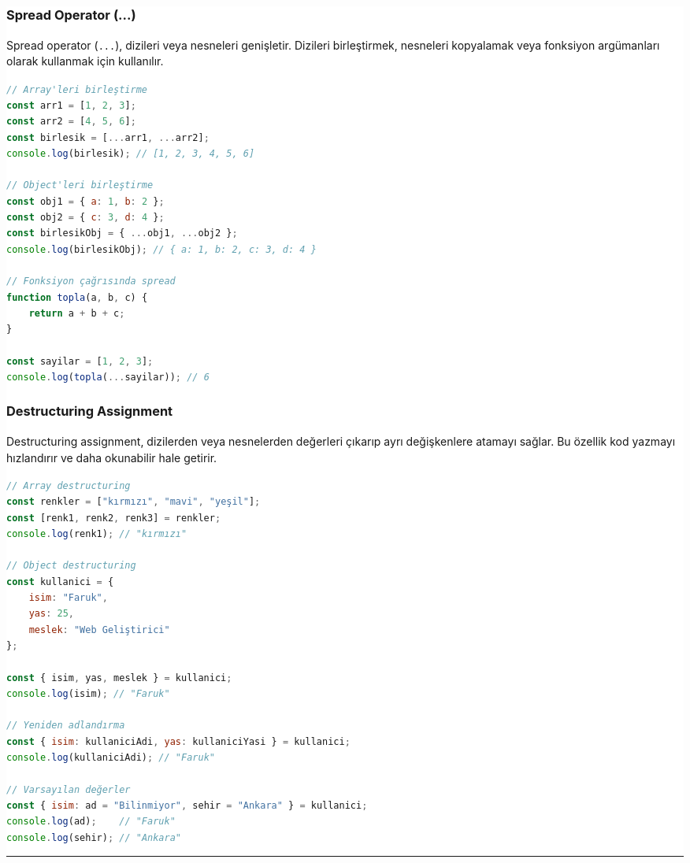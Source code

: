 
### Spread Operator (...)

Spread operator (`...`), dizileri veya nesneleri genişletir. Dizileri birleştirmek, nesneleri kopyalamak veya fonksiyon argümanları olarak kullanmak için kullanılır.
```javascript
// Array'leri birleştirme
const arr1 = [1, 2, 3];
const arr2 = [4, 5, 6];
const birlesik = [...arr1, ...arr2];
console.log(birlesik); // [1, 2, 3, 4, 5, 6]

// Object'leri birleştirme
const obj1 = { a: 1, b: 2 };
const obj2 = { c: 3, d: 4 };
const birlesikObj = { ...obj1, ...obj2 };
console.log(birlesikObj); // { a: 1, b: 2, c: 3, d: 4 }

// Fonksiyon çağrısında spread
function topla(a, b, c) {
    return a + b + c;
}

const sayilar = [1, 2, 3];
console.log(topla(...sayilar)); // 6
```

### Destructuring Assignment

Destructuring assignment, dizilerden veya nesnelerden değerleri çıkarıp ayrı değişkenlere atamayı sağlar. Bu özellik kod yazmayı hızlandırır ve daha okunabilir hale getirir.
```javascript
// Array destructuring
const renkler = ["kırmızı", "mavi", "yeşil"];
const [renk1, renk2, renk3] = renkler;
console.log(renk1); // "kırmızı"

// Object destructuring
const kullanici = {
    isim: "Faruk",
    yas: 25,
    meslek: "Web Geliştirici"
};

const { isim, yas, meslek } = kullanici;
console.log(isim); // "Faruk"

// Yeniden adlandırma
const { isim: kullaniciAdi, yas: kullaniciYasi } = kullanici;
console.log(kullaniciAdi); // "Faruk"

// Varsayılan değerler
const { isim: ad = "Bilinmiyor", sehir = "Ankara" } = kullanici;
console.log(ad);    // "Faruk"
console.log(sehir); // "Ankara"
```

---